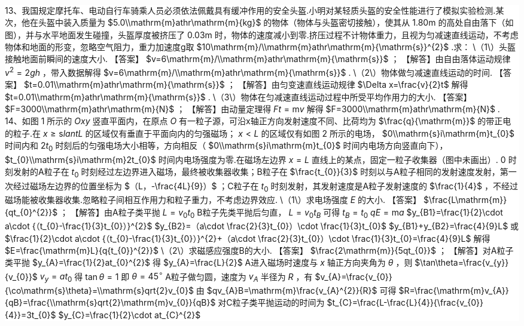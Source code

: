 13、我国规定摩托车、电动自行车骑乘人员必须依法佩戴具有缓冲作用的安全头盔.小明对某轻质头盔的安全性能进行了模拟实验检测.某次，他在头盔中装入质量为 $5.0\\mathrm{m}athr\mathrm{m}{kg}$ 的物体（物体与头盔密切接触），使其从 $1.80\mathrm{m}$ 的高处自由落下（如图），并与水平地面发生碰撞，头盔厚度被挤压了 $0.03\mathrm{m}$ 时，物体的速度减小到零.挤压过程不计物体重力，且视为匀减速直线运动，不考虑物体和地面的形变，忽略空气阻力，重力加速度g取 $10\mathrm{m}/\\mathrm{m}athr\mathrm{m}{\mathrm{s}}^{2}$ .求：
\（1\）头盔接触地面前瞬间的速度大小.
【答案】 $v=6\mathrm{m}/\\mathrm{m}athr\mathrm{m}{\mathrm{s}}$ 
；
【解答】由自由落体运动规律 $v^{2}=2gh$ ，带入数据解得
 $v=6\mathrm{m}/\\mathrm{m}athr\mathrm{m}{\mathrm{s}}$ .
\（2\）物体做匀减速直线运动的时间.
【答案】 $t=0.01\\mathrm{m}athr\mathrm{m}{\mathrm{s}}$ 
；
【解答】由匀变速直线运动规律
 $\Delta x=\frac{v}{2}t$ 
解得
 $t=0.01\\mathrm{m}athr\mathrm{m}{\mathrm{s}}$ .
\（3\）物体在匀减速直线运动过程中所受平均作用力的大小.
【答案】 $F=3000\\mathrm{m}athr\mathrm{m}{N}$ 
；
【解答】由动量定理得
 $Ft=\mathrm{m}v$ 
解得
 $F=3000\\mathrm{m}athr\mathrm{m}{N}$ .
14、如图 $1$ 所示的 $Oxy$ 竖直平面内，在原点 $O$ 有一粒子源，可沿x轴正方向发射速度不同、比荷均为 $\frac{q}{\mathrm{m}}$ 的带正电的粒子.在 $x\geq \mathrm{s}lantL$ 的区域仅有垂直于平面向内的匀强磁场； $x<L$ 的区域仅有如图 $2$ 所示的电场， $0\\mathrm{s}i\mathrm{m}t_{0}$ 时间内和 $2t_{0}$ 时刻后的匀强电场大小相等，方向相反（ $0\\mathrm{s}i\mathrm{m}t_{0}$ 时间内电场方向竖直向下）， $t_{0}\\mathrm{s}i\mathrm{m}2t_{0}$ 时间内电场强度为零.在磁场左边界 $x=L$ 直线上的某点，固定一粒子收集器（图中未画出）. $0$ 时刻发射的A粒子在 $t_{0}$ 时刻经过左边界进入磁场，最终被收集器收集；B粒子在 $\frac{t_{0}}{3}$ 时刻以与A粒子相同的发射速度发射，第一次经过磁场左边界的位置坐标为 $（L，-\frac{4L}{9}）$ ；C粒子在 $t_{0}$ 时刻发射，其发射速度是A粒子发射速度的 $\frac{1}{4}$ ，不经过磁场能被收集器收集.忽略粒子间相互作用力和粒子重力，不考虑边界效应.
\（1\）求电场强度 $E$ 的大小.
【答案】 $\frac{L\mathrm{m}}{qt_{0}^{2}}$ 
；
【解答】由A粒子类平抛
 $L=v_{0}t_{0}$ 
B粒子先类平抛后匀直，
 $L=v_{0}t_{B}$ 
可得
 $t_{B}=t_{0}$ 
 $qE=\mathrm{m}a$ 
 $y_{B1}=\frac{1}{2}\cdot a\cdot {（t_{0}-\frac{1}{3}t_{0}）}^{2}$ 
 $y_{B2}=（a\cdot \frac{2}{3}t_{0}）\cdot \frac{1}{3}t_{0}$ 
 $y_{B1}+y_{B2}=\frac{4}{9}L$ 
或
 $\frac{1}{2}\cdot a\cdot {（t_{0}-\frac{1}{3}t_{0}）}^{2}+（a\cdot \frac{2}{3}t_{0}）\cdot \frac{1}{3}t_{0}=\frac{4}{9}L$ 
解得 $E=\frac{\mathrm{m}L}{q{t_{0}}^{2}}$ 
\（2\）求磁感应强度B的大小.
【答案】 $\frac{2\mathrm{m}}{5qt_{0}}$ 
；
【解答】对A粒子类平抛
 $y_{A}=\frac{1}{2}at_{0}^{2}$ 
得 $y_{A}=\frac{L}{2}$ 
A进入磁场时速度与 $x$ 轴正方向夹角为 $\theta$ ，则
 $\tan\theta=\frac{v_{y}}{v_{0}}$ 
 $v_{y}=at_{0}$ 
得 $\tan\theta=1$ 
即 $\theta=45{^\circ}$ 
A粒子做匀圆，速度为 $v_{A}$ 半径为 $R$ ，有
 $v_{A}=\frac{v_{0}}{\co\mathrm{s}\theta}=\\mathrm{s}qrt{2}v_{0}$ 
由 $qv_{A}B=\mathrm{m}\frac{v_{A}^{2}}{R}$ 
可得 $R=\frac{\mathrm{m}v_{A}}{qB}=\frac{\\mathrm{s}qrt{2}\mathrm{m}v_{0}}{qB}$ 
对C粒子类平抛运动的时间为
 $t_{C}=\frac{L-\frac{L}{4}}{\frac{v_{0}}{4}}=3t_{0}$ 
 $y_{C}=\frac{1}{2}\cdot at_{C}^{2}$ 
